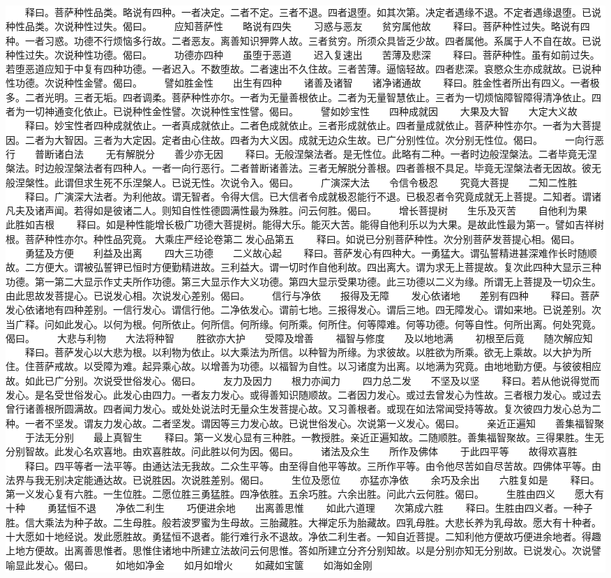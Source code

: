 　　释曰。菩萨种性品类。略说有四种。一者决定。二者不定。三者不退。四者退堕。如其次第。决定者遇缘不退。不定者遇缘退堕。已说种性品类。次说种性过失。偈曰。
　　应知菩萨性　　略说有四失
　　习惑与恶友　　贫穷属他故
　　释曰。菩萨种性过失。略说有四种。一者习惑。功德不行烦恼多行故。二者恶友。离善知识狎弊人故。三者贫穷。所须众具皆乏少故。四者属他。系属于人不自在故。已说种性过失。次说种性功德。偈曰。
　　功德亦四种　　虽堕于恶道
　　迟入复速出　　苦薄及悲深
　　释曰。菩萨种性。虽有如前过失。若堕恶道应知于中复有四种功德。一者迟入。不数堕故。二者速出不久住故。三者苦薄。逼恼轻故。四者悲深。哀愍众生亦成就故。已说种性功德。次说种性金譬。偈曰。
　　譬如胜金性　　出生有四种
　　诸善及诸智　　诸净诸通故
　　释曰。胜金性者所出有四义。一者极多。二者光明。三者无垢。四者调柔。菩萨种性亦尔。一者为无量善根依止。二者为无量智慧依止。三者为一切烦恼障智障得清净依止。四者为一切神通变化依止。已说种性金性譬。次说种性宝性譬。偈曰。
　　譬如妙宝性　　四种成就因
　　大果及大智　　大定大义故
　　释曰。妙宝性者四种成就依止。一者真成就依止。二者色成就依止。三者形成就依止。四者量成就依止。菩萨种性亦尔。一者为大菩提因。二者为大智因。三者为大定因。定者由心住故。四者为大义因。成就无边众生故。已广分别性位。次分别无性位。偈曰。
　　一向行恶行　　普断诸白法
　　无有解脱分　　善少亦无因
　　释曰。无般涅槃法者。是无性位。此略有二种。一者时边般涅槃法。二者毕竟无涅槃法。时边般涅槃法者有四种人。一者一向行恶行。二者普断诸善法。三者无解脱分善根。四者善根不具足。毕竟无涅槃法者无因故。彼无般涅槃性。此谓但求生死不乐涅槃人。已说无性。次说令入。偈曰。
　　广演深大法　　令信令极忍
　　究竟大菩提　　二知二性胜
　　释曰。广演深大法者。为利他故。谓无智者。令得大信。已大信者令成就极忍能行不退。已极忍者令究竟成就无上菩提。二知者。谓诸凡夫及诸声闻。若得如是彼诸二人。则知自性性德圆满性最为殊胜。问云何胜。偈曰。
　　增长菩提树　　生乐及灭苦
　　自他利为果　　此胜如吉根
　　释曰。如是种性能增长极广功德大菩提树。能得大乐。能灭大苦。能得自他利乐以为大果。是故此性最为第一。譬如吉祥树根。菩萨种性亦尔。种性品究竟。
大乘庄严经论卷第二
发心品第五
　　释曰。如说已分别菩萨种性。次分别菩萨发菩提心相。偈曰。
　　勇猛及方便　　利益及出离
　　四大三功德　　二义故心起
　　释曰。菩萨发心有四种大。一勇猛大。谓弘誓精进甚深难作长时随顺故。二方便大。谓被弘誓钾已恒时方便勤精进故。三利益大。谓一切时作自他利故。四出离大。谓为求无上菩提故。复次此四种大显示三种功德。第一第二大显示作丈夫所作功德。第三大显示作大义功德。第四大显示受果功德。此三功德以二义为缘。所谓无上菩提及一切众生。由此思故发菩提心。已说发心相。次说发心差别。偈曰。
　　信行与净依　　报得及无障
　　发心依诸地　　差别有四种
　　释曰。菩萨发心依诸地有四种差别。一信行发心。谓信行他。二净依发心。谓前七地。三报得发心。谓后三地。四无障发心。谓如来地。已说差别。次当广释。问如此发心。以何为根。何所依止。何所信。何所缘。何所乘。何所住。何等障难。何等功德。何等自性。何所出离。何处究竟。偈曰。
　　大悲与利物　　大法将种智
　　胜欲亦大护　　受障及增善
　　福智与修度　　及以地地满
　　初根至后竟　　随次解应知
　　释曰。菩萨发心以大悲为根。以利物为依止。以大乘法为所信。以种智为所缘。为求彼故。以胜欲为所乘。欲无上乘故。以大护为所住。住菩萨戒故。以受障为难。起异乘心故。以增善为功德。以福智为自性。以习诸度为出离。以地满为究竟。由地地勤方便。与彼彼相应故。如此已广分别。次说受世俗发心。偈曰。
　　友力及因力　　根力亦闻力
　　四力总二发　　不坚及以坚
　　释曰。若从他说得觉而发心。是名受世俗发心。此发心由四力。一者友力发心。或得善知识随顺故。二者因力发心。或过去曾发心为性故。三者根力发心。或过去曾行诸善根所圆满故。四者闻力发心。或处处说法时无量众生发菩提心故。又习善根者。或现在如法常闻受持等故。复次彼四力发心总为二种。一者不坚发。谓友力发心故。二者坚发。谓因等三力发心故。已说世俗发心。次说第一义发心。偈曰。
　　亲近正遍知　　善集福智聚
　　于法无分别　　最上真智生
　　释曰。第一义发心显有三种胜。一教授胜。亲近正遍知故。二随顺胜。善集福智聚故。三得果胜。生无分别智故。此发心名欢喜地。由欢喜胜故。问此胜以何为因。偈曰。
　　诸法及众生　　所作及佛体
　　于此四平等　　故得欢喜胜
　　释曰。四平等者一法平等。由通达法无我故。二众生平等。由至得自他平等故。三所作平等。由令他尽苦如自尽苦故。四佛体平等。由法界与我无别决定能通达故。已说胜因。次说胜差别。偈曰。
　　生位及愿位　　亦猛亦净依
　　余巧及余出　　六胜复如是
　　释曰。第一义发心复有六胜。一生位胜。二愿位胜三勇猛胜。四净依胜。五余巧胜。六余出胜。问此六云何胜。偈曰。
　　生胜由四义　　愿大有十种
　　勇猛恒不退　　净依二利生
　　巧便进余地　　出离善思惟
　　如此六道理　　次第成六胜
　　释曰。生胜由四义者。一种子胜。信大乘法为种子故。二生母胜。般若波罗蜜为生母故。三胎藏胜。大禅定乐为胎藏故。四乳母胜。大悲长养为乳母故。愿大有十种者。十大愿如十地经说。发此愿胜故。勇猛恒不退者。能行难行永不退故。净依二利生者。一知自近菩提。二知利他方便故巧便进余地者。得趣上地方便故。出离善思惟者。思惟住诸地中所建立法故问云何思惟。答如所建立分齐分别知故。以是分别亦知无分别故。已说发心。次说譬喻显此发心。偈曰。
　　如地如净金　　如月如增火
　　如藏如宝箧　　如海如金刚